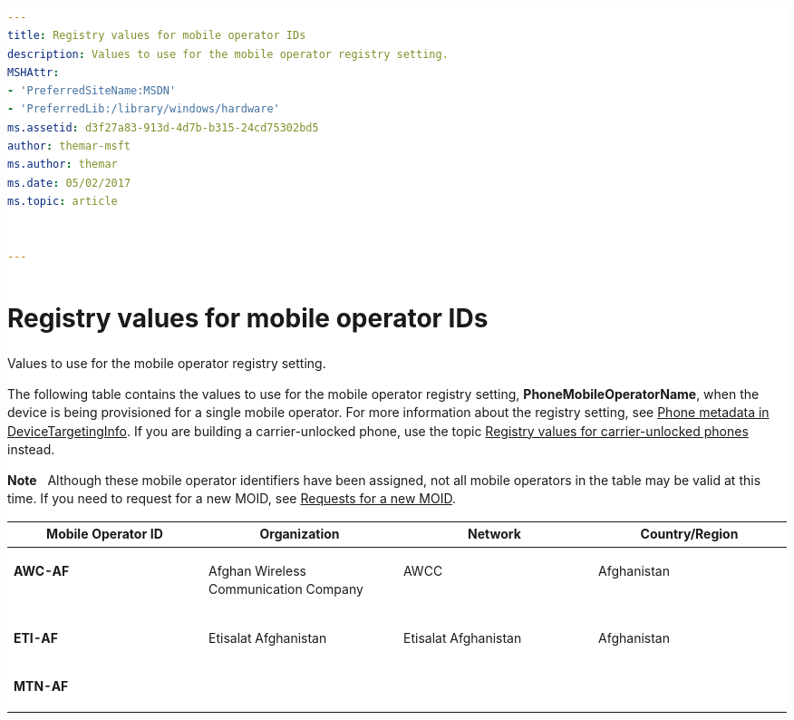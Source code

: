 ```yaml
---
title: Registry values for mobile operator IDs
description: Values to use for the mobile operator registry setting.
MSHAttr:
- 'PreferredSiteName:MSDN'
- 'PreferredLib:/library/windows/hardware'
ms.assetid: d3f27a83-913d-4d7b-b315-24cd75302bd5
author: themar-msft
ms.author: themar
ms.date: 05/02/2017
ms.topic: article


---
```


# Registry values for mobile operator IDs


Values to use for the mobile operator registry setting.

The following table contains the values to use for the mobile operator registry setting, **PhoneMobileOperatorName**, when the device is being provisioned for a single mobile operator. For more information about the registry setting, see [Phone metadata in DeviceTargetingInfo](phone-metadata-in-devicetargetinginfo.md). If you are building a carrier-unlocked phone, use the topic [Registry values for carrier-unlocked phones](registry-values-for-carrier-unlocked-phones.md) instead.

**Note**  
Although these mobile operator identifiers have been assigned, not all mobile operators in the table may be valid at this time. If you need to request for a new MOID, see [Requests for a new MOID](#newmoidrequest).

 

<table>
<colgroup>
<col width="25%" />
<col width="25%" />
<col width="25%" />
<col width="25%" />
</colgroup>
<thead>
<tr class="header">
<th>Mobile Operator ID</th>
<th>Organization</th>
<th>Network</th>
<th>Country/Region</th>
</tr>
</thead>
<tbody>
<tr class="odd">
<td><p><strong>AWC-AF</strong></p></td>
<td><p>Afghan Wireless Communication Company</p></td>
<td><p>AWCC</p></td>
<td><p>Afghanistan</p></td>
</tr>
<tr class="even">
<td><p><strong>ETI-AF</strong></p></td>
<td><p>Etisalat Afghanistan</p></td>
<td><p>Etisalat Afghanistan</p></td>
<td><p>Afghanistan</p></td>
</tr>
<tr class="odd">
<td><p><strong>MTN-AF</strong></p></td>